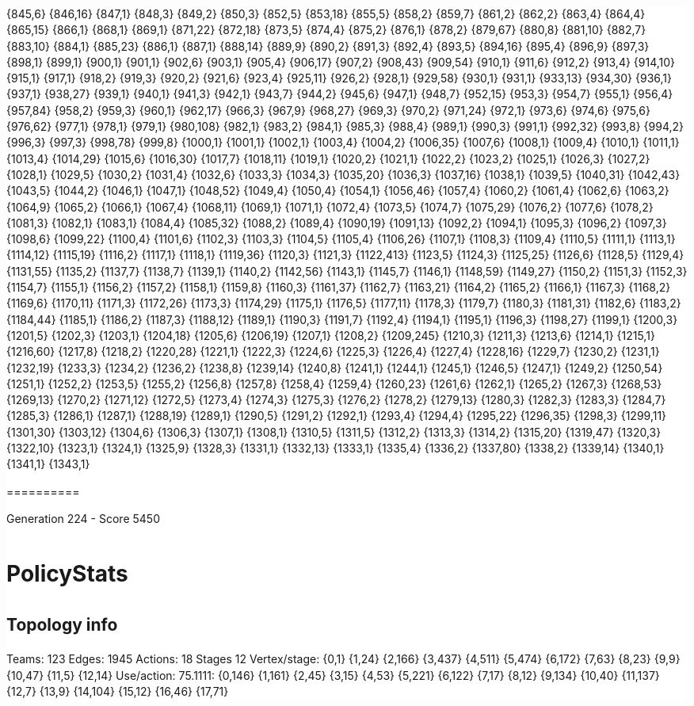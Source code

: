 {845,6} {846,16} {847,1} {848,3} {849,2} {850,3} {852,5} {853,18} {855,5} {858,2} {859,7} {861,2} {862,2} {863,4} {864,4} {865,15} {866,1} {868,1} {869,1} {871,22} {872,18} {873,5} {874,4} {875,2} {876,1} {878,2} {879,67} {880,8} {881,10} {882,7} {883,10} {884,1} {885,23} {886,1} {887,1} {888,14} {889,9} {890,2} {891,3} {892,4} {893,5} {894,16} {895,4} {896,9} {897,3} {898,1} {899,1} {900,1} {901,1} {902,6} {903,1} {905,4} {906,17} {907,2} {908,43} {909,54} {910,1} {911,6} {912,2} {913,4} {914,10} {915,1} {917,1} {918,2} {919,3} {920,2} {921,6} {923,4} {925,11} {926,2} {928,1} {929,58} {930,1} {931,1} {933,13} {934,30} {936,1} {937,1} {938,27} {939,1} {940,1} {941,3} {942,1} {943,7} {944,2} {945,6} {947,1} {948,7} {952,15} {953,3} {954,7} {955,1} {956,4} {957,84} {958,2} {959,3} {960,1} {962,17} {966,3} {967,9} {968,27} {969,3} {970,2} {971,24} {972,1} {973,6} {974,6} {975,6} {976,62} {977,1} {978,1} {979,1} {980,108} {982,1} {983,2} {984,1} {985,3} {988,4} {989,1} {990,3} {991,1} {992,32} {993,8} {994,2} {996,3} {997,3} {998,78} {999,8} {1000,1} {1001,1} {1002,1} {1003,4} {1004,2} {1006,35} {1007,6} {1008,1} {1009,4} {1010,1} {1011,1} {1013,4} {1014,29} {1015,6} {1016,30} {1017,7} {1018,11} {1019,1} {1020,2} {1021,1} {1022,2} {1023,2} {1025,1} {1026,3} {1027,2} {1028,1} {1029,5} {1030,2} {1031,4} {1032,6} {1033,3} {1034,3} {1035,20} {1036,3} {1037,16} {1038,1} {1039,5} {1040,31} {1042,43} {1043,5} {1044,2} {1046,1} {1047,1} {1048,52} {1049,4} {1050,4} {1054,1} {1056,46} {1057,4} {1060,2} {1061,4} {1062,6} {1063,2} {1064,9} {1065,2} {1066,1} {1067,4} {1068,11} {1069,1} {1071,1} {1072,4} {1073,5} {1074,7} {1075,29} {1076,2} {1077,6} {1078,2} {1081,3} {1082,1} {1083,1} {1084,4} {1085,32} {1088,2} {1089,4} {1090,19} {1091,13} {1092,2} {1094,1} {1095,3} {1096,2} {1097,3} {1098,6} {1099,22} {1100,4} {1101,6} {1102,3} {1103,3} {1104,5} {1105,4} {1106,26} {1107,1} {1108,3} {1109,4} {1110,5} {1111,1} {1113,1} {1114,12} {1115,19} {1116,2} {1117,1} {1118,1} {1119,36} {1120,3} {1121,3} {1122,413} {1123,5} {1124,3} {1125,25} {1126,6} {1128,5} {1129,4} {1131,55} {1135,2} {1137,7} {1138,7} {1139,1} {1140,2} {1142,56} {1143,1} {1145,7} {1146,1} {1148,59} {1149,27} {1150,2} {1151,3} {1152,3} {1154,7} {1155,1} {1156,2} {1157,2} {1158,1} {1159,8} {1160,3} {1161,37} {1162,7} {1163,21} {1164,2} {1165,2} {1166,1} {1167,3} {1168,2} {1169,6} {1170,11} {1171,3} {1172,26} {1173,3} {1174,29} {1175,1} {1176,5} {1177,11} {1178,3} {1179,7} {1180,3} {1181,31} {1182,6} {1183,2} {1184,44} {1185,1} {1186,2} {1187,3} {1188,12} {1189,1} {1190,3} {1191,7} {1192,4} {1194,1} {1195,1} {1196,3} {1198,27} {1199,1} {1200,3} {1201,5} {1202,3} {1203,1} {1204,18} {1205,6} {1206,19} {1207,1} {1208,2} {1209,245} {1210,3} {1211,3} {1213,6} {1214,1} {1215,1} {1216,60} {1217,8} {1218,2} {1220,28} {1221,1} {1222,3} {1224,6} {1225,3} {1226,4} {1227,4} {1228,16} {1229,7} {1230,2} {1231,1} {1232,19} {1233,3} {1234,2} {1236,2} {1238,8} {1239,14} {1240,8} {1241,1} {1244,1} {1245,1} {1246,5} {1247,1} {1249,2} {1250,54} {1251,1} {1252,2} {1253,5} {1255,2} {1256,8} {1257,8} {1258,4} {1259,4} {1260,23} {1261,6} {1262,1} {1265,2} {1267,3} {1268,53} {1269,13} {1270,2} {1271,12} {1272,5} {1273,4} {1274,3} {1275,3} {1276,2} {1278,2} {1279,13} {1280,3} {1282,3} {1283,3} {1284,7} {1285,3} {1286,1} {1287,1} {1288,19} {1289,1} {1290,5} {1291,2} {1292,1} {1293,4} {1294,4} {1295,22} {1296,35} {1298,3} {1299,11} {1301,30} {1303,12} {1304,6} {1306,3} {1307,1} {1308,1} {1310,5} {1311,5} {1312,2} {1313,3} {1314,2} {1315,20} {1319,47} {1320,3} {1322,10} {1323,1} {1324,1} {1325,9} {1328,3} {1331,1} {1332,13} {1333,1} {1335,4} {1336,2} {1337,80} {1338,2} {1339,14} {1340,1} {1341,1} {1343,1} 


==========

Generation 224 - Score 5450

# PolicyStats
## Topology info
Teams:		123
Edges:		1945
Actions:	18
Stages		12
Vertex/stage:	{0,1} {1,24} {2,166} {3,437} {4,511} {5,474} {6,172} {7,63} {8,23} {9,9} {10,47} {11,5} {12,14} 
Use/action:	75.1111: {0,146} {1,161} {2,45} {3,15} {4,53} {5,221} {6,122} {7,17} {8,12} {9,134} {10,40} {11,137} {12,7} {13,9} {14,104} {15,12} {16,46} {17,71} 
